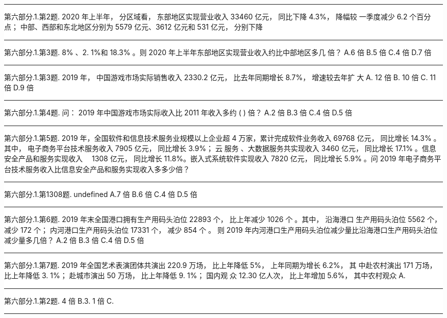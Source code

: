 
---
第六部分.1.第2题.
2020 年上半年，  分区域看，  东部地区实现营业收入 33460 亿元，   同比下降 4.3%，  降幅较 一季度减少 6.2 个百分点；  中部、西部和东北地区分别为 5579 亿元、3612 亿元和 531 亿元，
分别下降 

---
第六部分.1.第3题.
8% 、2. 1%和 18.3% 。则 2020 年上半年东部地区实现营业收入约比中部地区多几
倍？
A.6 倍        B.5 倍         C.4 倍        D.7 倍
　

---
第六部分.1.第3题.
2019 年，  中国游戏市场实际销售收入 2330.2 亿元，  比去年同期增长 8.7%，  增速较去年扩 大 
A. 12 倍        B. 10 倍        C. 11 倍         D.9 倍


---
第六部分.1.第4题.
 问：  2019 年中国游戏市场实际收入比 2011 年收入多约 (  )  倍？
A.2 倍        B.3 倍         C.4 倍        D.5 倍
　

---
第六部分.1.第5题.
2019 年，全国软件和信息技术服务业规模以上企业超 4 万家，累计完成软件业务收入 69768 亿元，   同比增长 14.3% 。其中，   电子商务平台技术服务收入 7905 亿元，   同比增长 3.9%；  云 服务 、大数据服务共实现收入 3460 亿元，   同比增长 17.1% 。信息安全产品和服务实现收入
　1308 亿元，  同比增长 11.8%。嵌入式系统软件实现收入 7820 亿元，  同比增长 5.9% 。问 2019 年电子商务平台技术服务收入比信息安全产品和服务实现收入多多少倍？

---
第六部分.1.第1308题.
undefined
A.7 倍        B.6 倍         C.4 倍        D.5 倍


---
第六部分.1.第6题.
2019 年末全国港口拥有生产用码头泊位 22893 个，  比上年减少 1026 个 。其中，  沿海港口 生产用码头泊位 5562 个，  减少 172 个；   内河港口生产用码头泊位 17331 个，  减少 854 个 。 则 2019 年内河港口生产用码头泊位减少量比沿海港口生产用码头泊位减少量多几倍？
A.2 倍        B.3 倍         C.4 倍        D.5 倍
　

---
第六部分.1.第7题.
2019 年全国艺术表演团体共演出 220.9 万场，  比上年降低 5%，  上年同期为增长 6.2%，  其 中赴农村演出 171 万场，  比上年降低 3. 1%；  赴城市演出 50 万场，  比上年降低 9. 1%；  国内观 众 12.30 亿人次，   比上年增加 5.6%，  其中农村观众 
A.

---
第六部分.1.第2题.
4 倍        B.3. 1 倍         C.


---